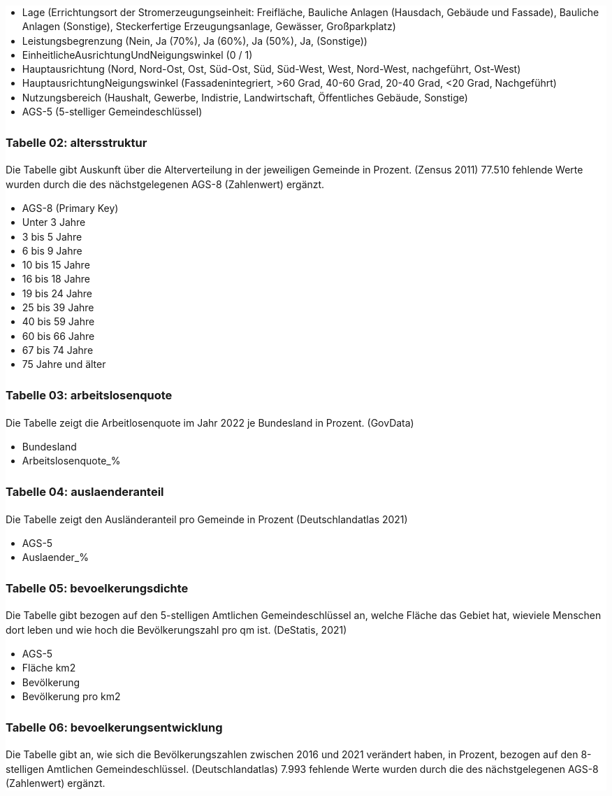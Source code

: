 - Lage (Errichtungsort der Stromerzeugungseinheit: Freifläche, Bauliche Anlagen (Hausdach, Gebäude und Fassade), Bauliche Anlagen (Sonstige), Steckerfertige Erzeugungsanlage, Gewässer, Großparkplatz)
- Leistungsbegrenzung (Nein, Ja (70%), Ja (60%), Ja (50%), Ja, (Sonstige))
- EinheitlicheAusrichtungUndNeigungswinkel (0 / 1)
- Hauptausrichtung (Nord, Nord-Ost, Ost, Süd-Ost, Süd, Süd-West, West, Nord-West, nachgeführt, Ost-West)
- HauptausrichtungNeigungswinkel (Fassadenintegriert, >60 Grad, 40-60 Grad, 20-40 Grad, <20 Grad, Nachgeführt)
- Nutzungsbereich (Haushalt, Gewerbe, Indistrie, Landwirtschaft, Öffentliches Gebäude, Sonstige)
- AGS-5 (5-stelliger Gemeindeschlüssel)

### Tabelle 02: altersstruktur 
Die Tabelle gibt Auskunft über die Alterverteilung in der jeweiligen Gemeinde in Prozent. (Zensus 2011)
77.510 fehlende Werte wurden durch die des nächstgelegenen AGS-8 (Zahlenwert) ergänzt.

- AGS-8 (Primary Key)
- Unter 3 Jahre
- 3 bis 5 Jahre
- 6 bis 9 Jahre
- 10 bis 15 Jahre
- 16 bis 18 Jahre
- 19 bis 24 Jahre
- 25 bis 39 Jahre
- 40 bis 59 Jahre
- 60 bis 66 Jahre
- 67 bis 74 Jahre
- 75 Jahre und älter

### Tabelle 03: arbeitslosenquote
Die Tabelle zeigt die Arbeitlosenquote im Jahr 2022 je Bundesland in Prozent. (GovData)

- Bundesland
- Arbeitslosenquote_%

### Tabelle 04: auslaenderanteil
Die Tabelle zeigt den Ausländeranteil pro Gemeinde in Prozent (Deutschlandatlas 2021)

- AGS-5
- Auslaender_%

### Tabelle 05: bevoelkerungsdichte
Die Tabelle gibt bezogen auf den 5-stelligen Amtlichen Gemeindeschlüssel an, welche Fläche das Gebiet hat, wieviele Menschen dort leben und wie hoch die Bevölkerungszahl pro qm ist. (DeStatis, 2021)

- AGS-5
- Fläche km2
- Bevölkerung
- Bevölkerung pro km2

### Tabelle 06: bevoelkerungsentwicklung
Die Tabelle gibt an, wie sich die Bevölkerungszahlen zwischen 2016 und 2021 verändert haben, in Prozent, bezogen auf den 8-stelligen Amtlichen Gemeindeschlüssel. (Deutschlandatlas)
7.993 fehlende Werte wurden durch die des nächstgelegenen AGS-8 (Zahlenwert) ergänzt.
